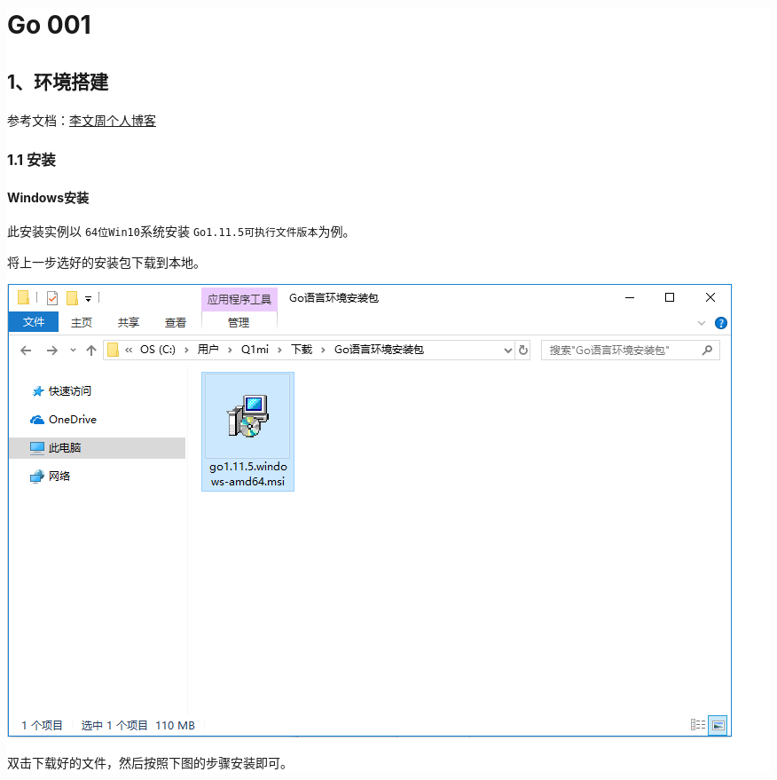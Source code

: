 # Go 001

## 1、环境搭建

参考文档：[李文周个人博客](https://www.liwenzhou.com/)

### 1.1 安装

#### Windows安装

此安装实例以 `64位Win10`系统安装 `Go1.11.5可执行文件版本`为例。

将上一步选好的安装包下载到本地。

![1550236584256](Go--001.assets/1550236584256.png)

双击下载好的文件，然后按照下图的步骤安装即可。
